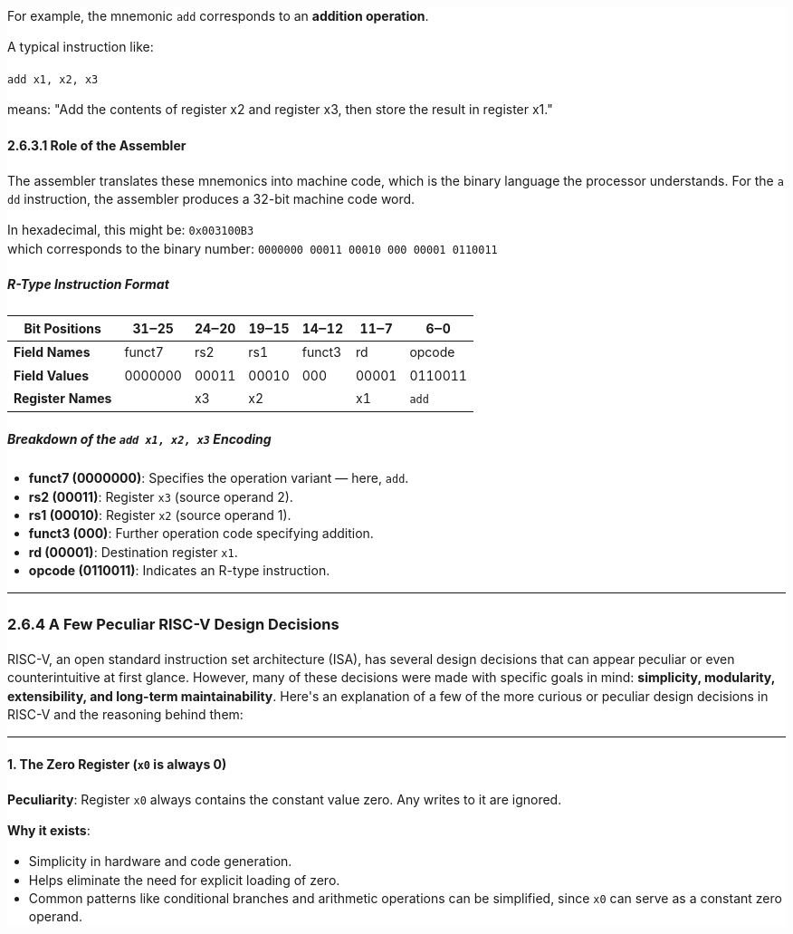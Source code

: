 For example, the mnemonic `add` corresponds to an **addition operation**.

A typical instruction like: 
```assembly
add x1, x2, x3
```
means: "Add the contents of register x2 and register x3, then store the result in register x1."

#### 2.6.3.1 Role of the Assembler

The assembler translates these mnemonics into machine code, which is the binary language the processor understands. For the `add` instruction, the assembler produces a 32-bit machine code word.  

In hexadecimal, this might be: ``0x003100B3``  
which corresponds to the binary number:  ``0000000 00011 00010 000 00001 0110011``  

##### R-Type Instruction Format

| Bit Positions   | 31‒25   | 24‒20  | 19‒15  | 14‒12 | 11‒7   | 6‒0     |
|-----------------|---------|--------|--------|--------|--------|---------|
| **Field Names** | funct7  | rs2    | rs1    | funct3 | rd     | opcode  |
| **Field Values**| 0000000 | 00011  | 00010  | 000    | 00001  | 0110011 |
| **Register Names** |         | x3     | x2     |        | x1     | `add`   |

##### Breakdown of the `add x1, x2, x3` Encoding

- **funct7 (0000000)**: Specifies the operation variant — here, `add`.
- **rs2 (00011)**: Register `x3` (source operand 2).
- **rs1 (00010)**: Register `x2` (source operand 1).
- **funct3 (000)**: Further operation code specifying addition.
- **rd (00001)**: Destination register `x1`.
- **opcode (0110011)**: Indicates an R-type instruction.

---

### 2.6.4 A Few Peculiar RISC-V Design Decisions

RISC-V, an open standard instruction set architecture (ISA), has several design decisions that can appear peculiar or even counterintuitive at first glance. However, many of these decisions were made with specific goals in mind: **simplicity, modularity, extensibility, and long-term maintainability**. Here's an explanation of a few of the more curious or peculiar design decisions in RISC-V and the reasoning behind them:

---

#### 1. The Zero Register (`x0` is always 0)

**Peculiarity**: Register `x0` always contains the constant value zero. Any writes to it are ignored.

**Why it exists**:
- Simplicity in hardware and code generation.
- Helps eliminate the need for explicit loading of zero.
- Common patterns like conditional branches and arithmetic operations can be simplified, since `x0` can serve as a constant zero operand.

